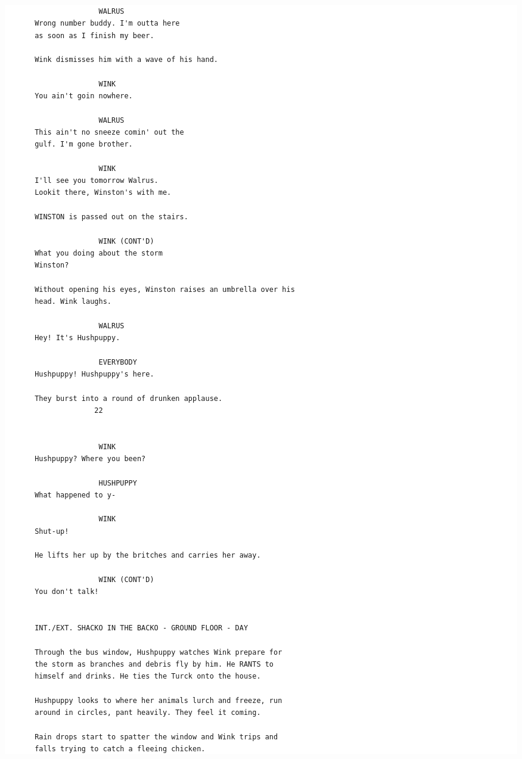                           WALRUS
           Wrong number buddy. I'm outta here
           as soon as I finish my beer.
                         
           Wink dismisses him with a wave of his hand.
                         
                          WINK
           You ain't goin nowhere.
                         
                          WALRUS
           This ain't no sneeze comin' out the
           gulf. I'm gone brother.
                         
                          WINK
           I'll see you tomorrow Walrus.
           Lookit there, Winston's with me.
                         
           WINSTON is passed out on the stairs.
                         
                          WINK (CONT'D)
           What you doing about the storm
           Winston?
                         
           Without opening his eyes, Winston raises an umbrella over his
           head. Wink laughs.
                         
                          WALRUS
           Hey! It's Hushpuppy.
                         
                          EVERYBODY
           Hushpuppy! Hushpuppy's here.
                         
           They burst into a round of drunken applause.
                         22
                         
                         
                          WINK
           Hushpuppy? Where you been?
                         
                          HUSHPUPPY
           What happened to y-
                         
                          WINK
           Shut-up!
                         
           He lifts her up by the britches and carries her away.
                         
                          WINK (CONT'D)
           You don't talk!
                         
                         
           INT./EXT. SHACKO IN THE BACKO - GROUND FLOOR - DAY
                         
           Through the bus window, Hushpuppy watches Wink prepare for
           the storm as branches and debris fly by him. He RANTS to
           himself and drinks. He ties the Turck onto the house.
                         
           Hushpuppy looks to where her animals lurch and freeze, run
           around in circles, pant heavily. They feel it coming.
                         
           Rain drops start to spatter the window and Wink trips and
           falls trying to catch a fleeing chicken.
                         